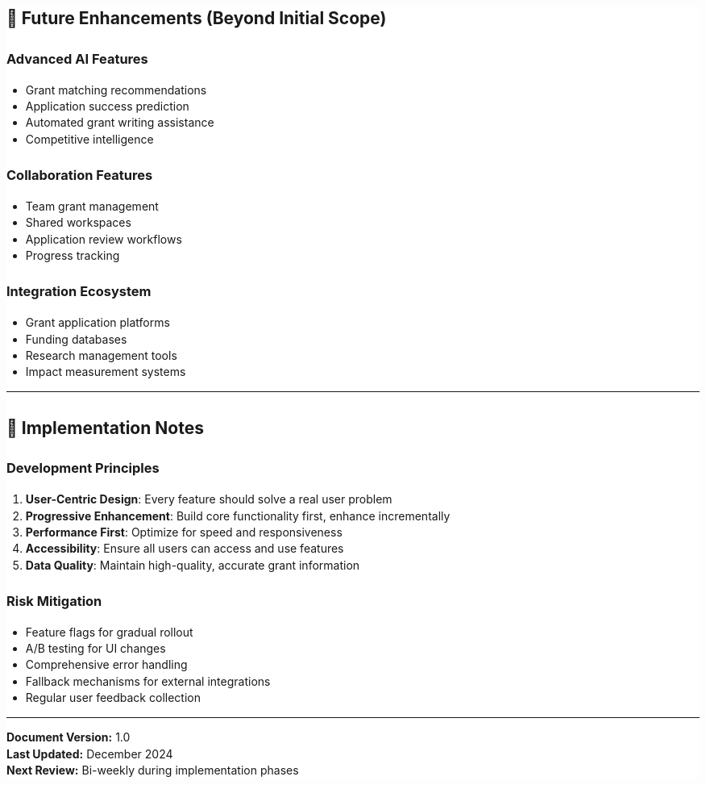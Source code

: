
## 🔮 Future Enhancements (Beyond Initial Scope)

### **Advanced AI Features**

- Grant matching recommendations
- Application success prediction
- Automated grant writing assistance
- Competitive intelligence

### **Collaboration Features**

- Team grant management
- Shared workspaces
- Application review workflows
- Progress tracking

### **Integration Ecosystem**

- Grant application platforms
- Funding databases
- Research management tools
- Impact measurement systems

---

## 📝 Implementation Notes

### **Development Principles**

1. **User-Centric Design**: Every feature should solve a real user problem
2. **Progressive Enhancement**: Build core functionality first, enhance incrementally
3. **Performance First**: Optimize for speed and responsiveness
4. **Accessibility**: Ensure all users can access and use features
5. **Data Quality**: Maintain high-quality, accurate grant information

### **Risk Mitigation**

- Feature flags for gradual rollout
- A/B testing for UI changes
- Comprehensive error handling
- Fallback mechanisms for external integrations
- Regular user feedback collection

---

**Document Version:** 1.0  
**Last Updated:** December 2024  
**Next Review:** Bi-weekly during implementation phases
